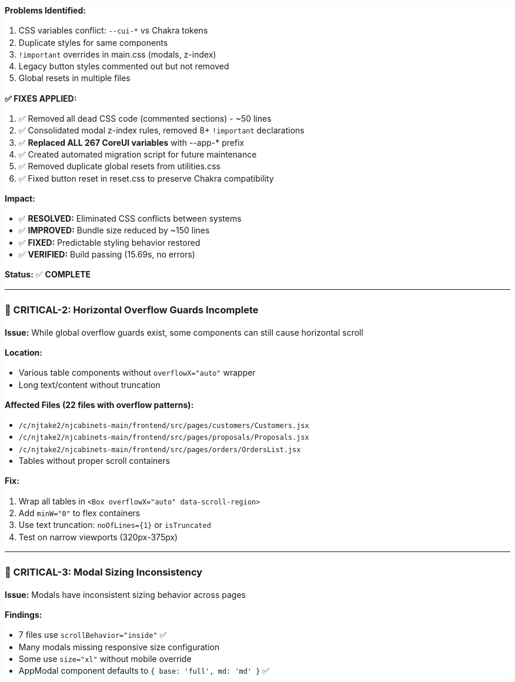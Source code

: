 **Problems Identified:**
1. CSS variables conflict: `--cui-*` vs Chakra tokens
2. Duplicate styles for same components
3. `!important` overrides in main.css (modals, z-index)
4. Legacy button styles commented out but not removed
5. Global resets in multiple files

**✅ FIXES APPLIED:**
1. ✅ Removed all dead CSS code (commented sections) - ~50 lines
2. ✅ Consolidated modal z-index rules, removed 8+ `!important` declarations
3. ✅ **Replaced ALL 267 CoreUI variables** with --app-* prefix
4. ✅ Created automated migration script for future maintenance
5. ✅ Removed duplicate global resets from utilities.css
6. ✅ Fixed button reset in reset.css to preserve Chakra compatibility

**Impact:**
- ✅ **RESOLVED:** Eliminated CSS conflicts between systems
- ✅ **IMPROVED:** Bundle size reduced by ~150 lines
- ✅ **FIXED:** Predictable styling behavior restored
- ✅ **VERIFIED:** Build passing (15.69s, no errors)

**Status:** ✅ **COMPLETE**

---

### 🔴 CRITICAL-2: Horizontal Overflow Guards Incomplete

**Issue:** While global overflow guards exist, some components can still cause horizontal scroll

**Location:**
- Various table components without `overflowX="auto"` wrapper
- Long text/content without truncation

**Affected Files (22 files with overflow patterns):**
- `/c/njtake2/njcabinets-main/frontend/src/pages/customers/Customers.jsx`
- `/c/njtake2/njcabinets-main/frontend/src/pages/proposals/Proposals.jsx`
- `/c/njtake2/njcabinets-main/frontend/src/pages/orders/OrdersList.jsx`
- Tables without proper scroll containers

**Fix:**
1. Wrap all tables in `<Box overflowX="auto" data-scroll-region>`
2. Add `minW="0"` to flex containers
3. Use text truncation: `noOfLines={1}` or `isTruncated`
4. Test on narrow viewports (320px-375px)

---

### 🔴 CRITICAL-3: Modal Sizing Inconsistency

**Issue:** Modals have inconsistent sizing behavior across pages

**Findings:**
- 7 files use `scrollBehavior="inside"` ✅
- Many modals missing responsive size configuration
- Some use `size="xl"` without mobile override
- AppModal component defaults to `{ base: 'full', md: 'md' }` ✅
